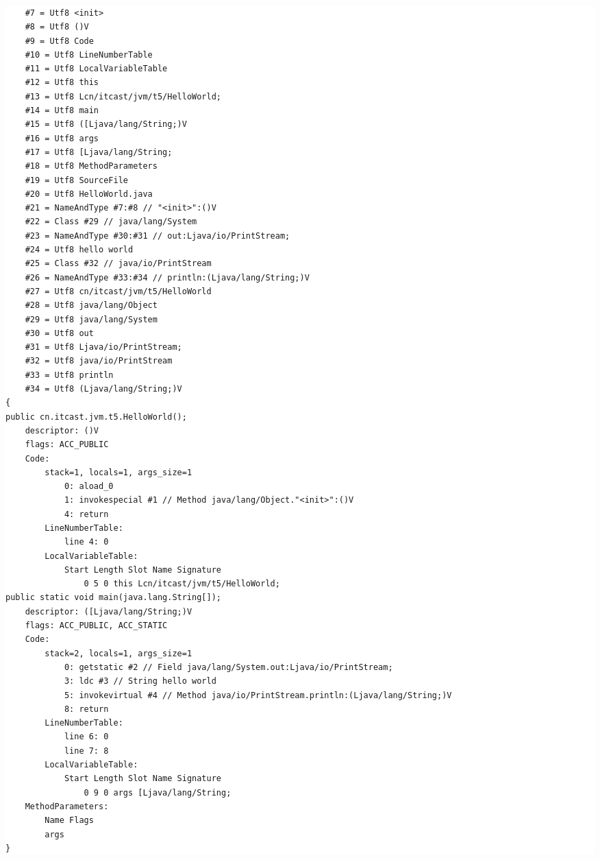```
	#7 = Utf8 <init>
	#8 = Utf8 ()V
	#9 = Utf8 Code
	#10 = Utf8 LineNumberTable
	#11 = Utf8 LocalVariableTable
	#12 = Utf8 this
	#13 = Utf8 Lcn/itcast/jvm/t5/HelloWorld;
	#14 = Utf8 main
	#15 = Utf8 ([Ljava/lang/String;)V
	#16 = Utf8 args
	#17 = Utf8 [Ljava/lang/String;
	#18 = Utf8 MethodParameters
	#19 = Utf8 SourceFile
	#20 = Utf8 HelloWorld.java
	#21 = NameAndType #7:#8 // "<init>":()V
	#22 = Class #29 // java/lang/System
	#23 = NameAndType #30:#31 // out:Ljava/io/PrintStream;
	#24 = Utf8 hello world
	#25 = Class #32 // java/io/PrintStream
	#26 = NameAndType #33:#34 // println:(Ljava/lang/String;)V
	#27 = Utf8 cn/itcast/jvm/t5/HelloWorld
	#28 = Utf8 java/lang/Object
	#29 = Utf8 java/lang/System
	#30 = Utf8 out
	#31 = Utf8 Ljava/io/PrintStream;
	#32 = Utf8 java/io/PrintStream
	#33 = Utf8 println
	#34 = Utf8 (Ljava/lang/String;)V
{
public cn.itcast.jvm.t5.HelloWorld();
	descriptor: ()V
	flags: ACC_PUBLIC
	Code:
		stack=1, locals=1, args_size=1
			0: aload_0
			1: invokespecial #1 // Method java/lang/Object."<init>":()V
			4: return
		LineNumberTable:
			line 4: 0
		LocalVariableTable:
			Start Length Slot Name Signature
				0 5 0 this Lcn/itcast/jvm/t5/HelloWorld;
public static void main(java.lang.String[]);
	descriptor: ([Ljava/lang/String;)V
	flags: ACC_PUBLIC, ACC_STATIC
	Code:
		stack=2, locals=1, args_size=1
			0: getstatic #2 // Field java/lang/System.out:Ljava/io/PrintStream;
			3: ldc #3 // String hello world
			5: invokevirtual #4 // Method java/io/PrintStream.println:(Ljava/lang/String;)V
			8: return
		LineNumberTable:
			line 6: 0
			line 7: 8
		LocalVariableTable:
			Start Length Slot Name Signature
				0 9 0 args [Ljava/lang/String;
	MethodParameters:
		Name Flags
		args
}
```
